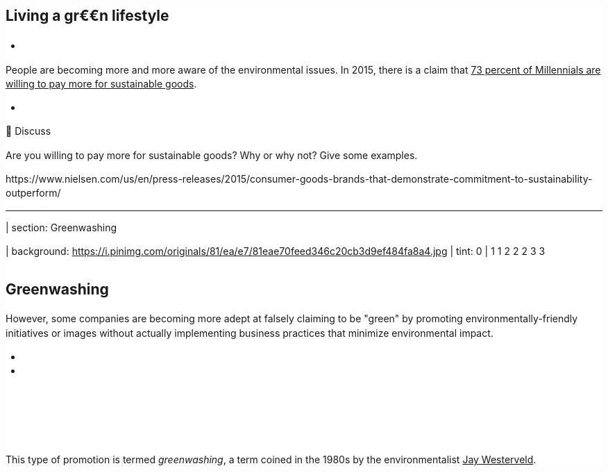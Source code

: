 <section style="padding-bottom: 0">

## Living a gr€€n lifestyle

</section>

-

<section style="padding-top: 0; padding-right: 0">

People are becoming more and more aware of the environmental issues. In 2015, there is a claim that [73 percent of Millennials are willing to pay more for sustainable goods](https://www.nielsen.com/us/en/press-releases/2015/consumer-goods-brands-that-demonstrate-commitment-to-sustainability-outperform/).

</section>

-

<section style="padding-top: 0; padding-left: 0">

<caption>💬 Discuss</caption>

Are you willing to pay more for sustainable goods? Why or why not? Give some examples. 

</section>

<f-notes>
https://www.nielsen.com/us/en/press-releases/2015/consumer-goods-brands-that-demonstrate-commitment-to-sustainability-outperform/
</f-notes>

---

| section: Greenwashing

| background: https://i.pinimg.com/originals/81/ea/e7/81eae70feed346c20cb3d9ef484fa8a4.jpg
| tint: 0
| 1 1 2 2 2 3 3

##  Green&shy;washing

However, some companies are becoming more adept at falsely claiming to be "green" by promoting environmentally-friendly initiatives or images without actually implementing business practices that minimize environmental impact. 

-

-

##  &nbsp;<br>&nbsp;

This type of promotion is termed <var>greenwashing</var>, a term coined in the 1980s by the environmentalist [Jay Westerveld](https://www.revolvy.com/page/Jay-Westerveld). 
